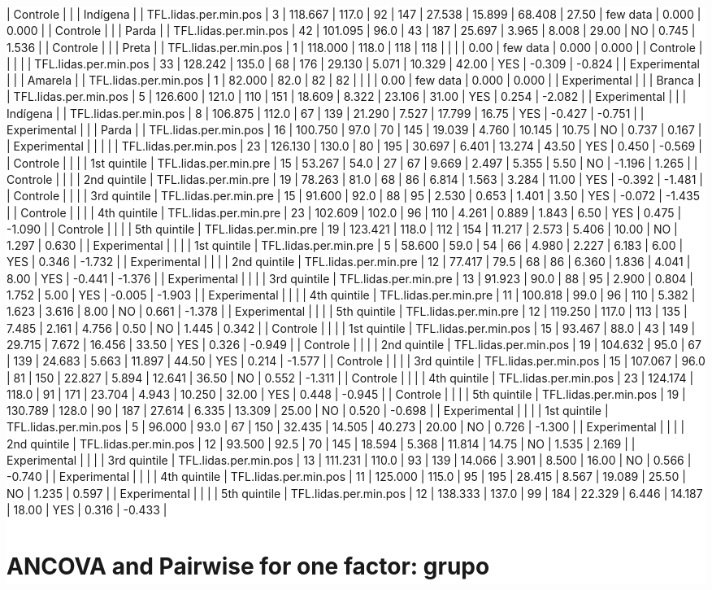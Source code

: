 | Controle     |      |        | Indígena |                            | TFL.lidas.per.min.pos |   3 | 118.667 |  117.0 |  92 | 147 | 27.538 | 15.899 | 68.408 | 27.50 | few data |    0.000 |    0.000 |
| Controle     |      |        | Parda    |                            | TFL.lidas.per.min.pos |  42 | 101.095 |   96.0 |  43 | 187 | 25.697 |  3.965 |  8.008 | 29.00 | NO       |    0.745 |    1.536 |
| Controle     |      |        | Preta    |                            | TFL.lidas.per.min.pos |   1 | 118.000 |  118.0 | 118 | 118 |        |        |        |  0.00 | few data |    0.000 |    0.000 |
| Controle     |      |        |          |                            | TFL.lidas.per.min.pos |  33 | 128.242 |  135.0 |  68 | 176 | 29.130 |  5.071 | 10.329 | 42.00 | YES      |   -0.309 |   -0.824 |
| Experimental |      |        | Amarela  |                            | TFL.lidas.per.min.pos |   1 |  82.000 |   82.0 |  82 |  82 |        |        |        |  0.00 | few data |    0.000 |    0.000 |
| Experimental |      |        | Branca   |                            | TFL.lidas.per.min.pos |   5 | 126.600 |  121.0 | 110 | 151 | 18.609 |  8.322 | 23.106 | 31.00 | YES      |    0.254 |   -2.082 |
| Experimental |      |        | Indígena |                            | TFL.lidas.per.min.pos |   8 | 106.875 |  112.0 |  67 | 139 | 21.290 |  7.527 | 17.799 | 16.75 | YES      |   -0.427 |   -0.751 |
| Experimental |      |        | Parda    |                            | TFL.lidas.per.min.pos |  16 | 100.750 |   97.0 |  70 | 145 | 19.039 |  4.760 | 10.145 | 10.75 | NO       |    0.737 |    0.167 |
| Experimental |      |        |          |                            | TFL.lidas.per.min.pos |  23 | 126.130 |  130.0 |  80 | 195 | 30.697 |  6.401 | 13.274 | 43.50 | YES      |    0.450 |   -0.569 |
| Controle     |      |        |          | 1st quintile               | TFL.lidas.per.min.pre |  15 |  53.267 |   54.0 |  27 |  67 |  9.669 |  2.497 |  5.355 |  5.50 | NO       |   -1.196 |    1.265 |
| Controle     |      |        |          | 2nd quintile               | TFL.lidas.per.min.pre |  19 |  78.263 |   81.0 |  68 |  86 |  6.814 |  1.563 |  3.284 | 11.00 | YES      |   -0.392 |   -1.481 |
| Controle     |      |        |          | 3rd quintile               | TFL.lidas.per.min.pre |  15 |  91.600 |   92.0 |  88 |  95 |  2.530 |  0.653 |  1.401 |  3.50 | YES      |   -0.072 |   -1.435 |
| Controle     |      |        |          | 4th quintile               | TFL.lidas.per.min.pre |  23 | 102.609 |  102.0 |  96 | 110 |  4.261 |  0.889 |  1.843 |  6.50 | YES      |    0.475 |   -1.090 |
| Controle     |      |        |          | 5th quintile               | TFL.lidas.per.min.pre |  19 | 123.421 |  118.0 | 112 | 154 | 11.217 |  2.573 |  5.406 | 10.00 | NO       |    1.297 |    0.630 |
| Experimental |      |        |          | 1st quintile               | TFL.lidas.per.min.pre |   5 |  58.600 |   59.0 |  54 |  66 |  4.980 |  2.227 |  6.183 |  6.00 | YES      |    0.346 |   -1.732 |
| Experimental |      |        |          | 2nd quintile               | TFL.lidas.per.min.pre |  12 |  77.417 |   79.5 |  68 |  86 |  6.360 |  1.836 |  4.041 |  8.00 | YES      |   -0.441 |   -1.376 |
| Experimental |      |        |          | 3rd quintile               | TFL.lidas.per.min.pre |  13 |  91.923 |   90.0 |  88 |  95 |  2.900 |  0.804 |  1.752 |  5.00 | YES      |   -0.005 |   -1.903 |
| Experimental |      |        |          | 4th quintile               | TFL.lidas.per.min.pre |  11 | 100.818 |   99.0 |  96 | 110 |  5.382 |  1.623 |  3.616 |  8.00 | NO       |    0.661 |   -1.378 |
| Experimental |      |        |          | 5th quintile               | TFL.lidas.per.min.pre |  12 | 119.250 |  117.0 | 113 | 135 |  7.485 |  2.161 |  4.756 |  0.50 | NO       |    1.445 |    0.342 |
| Controle     |      |        |          | 1st quintile               | TFL.lidas.per.min.pos |  15 |  93.467 |   88.0 |  43 | 149 | 29.715 |  7.672 | 16.456 | 33.50 | YES      |    0.326 |   -0.949 |
| Controle     |      |        |          | 2nd quintile               | TFL.lidas.per.min.pos |  19 | 104.632 |   95.0 |  67 | 139 | 24.683 |  5.663 | 11.897 | 44.50 | YES      |    0.214 |   -1.577 |
| Controle     |      |        |          | 3rd quintile               | TFL.lidas.per.min.pos |  15 | 107.067 |   96.0 |  81 | 150 | 22.827 |  5.894 | 12.641 | 36.50 | NO       |    0.552 |   -1.311 |
| Controle     |      |        |          | 4th quintile               | TFL.lidas.per.min.pos |  23 | 124.174 |  118.0 |  91 | 171 | 23.704 |  4.943 | 10.250 | 32.00 | YES      |    0.448 |   -0.945 |
| Controle     |      |        |          | 5th quintile               | TFL.lidas.per.min.pos |  19 | 130.789 |  128.0 |  90 | 187 | 27.614 |  6.335 | 13.309 | 25.00 | NO       |    0.520 |   -0.698 |
| Experimental |      |        |          | 1st quintile               | TFL.lidas.per.min.pos |   5 |  96.000 |   93.0 |  67 | 150 | 32.435 | 14.505 | 40.273 | 20.00 | NO       |    0.726 |   -1.300 |
| Experimental |      |        |          | 2nd quintile               | TFL.lidas.per.min.pos |  12 |  93.500 |   92.5 |  70 | 145 | 18.594 |  5.368 | 11.814 | 14.75 | NO       |    1.535 |    2.169 |
| Experimental |      |        |          | 3rd quintile               | TFL.lidas.per.min.pos |  13 | 111.231 |  110.0 |  93 | 139 | 14.066 |  3.901 |  8.500 | 16.00 | NO       |    0.566 |   -0.740 |
| Experimental |      |        |          | 4th quintile               | TFL.lidas.per.min.pos |  11 | 125.000 |  115.0 |  95 | 195 | 28.415 |  8.567 | 19.089 | 25.50 | NO       |    1.235 |    0.597 |
| Experimental |      |        |          | 5th quintile               | TFL.lidas.per.min.pos |  12 | 138.333 |  137.0 |  99 | 184 | 22.329 |  6.446 | 14.187 | 18.00 | YES      |    0.316 |   -0.433 |

# ANCOVA and Pairwise for one factor: **grupo**
